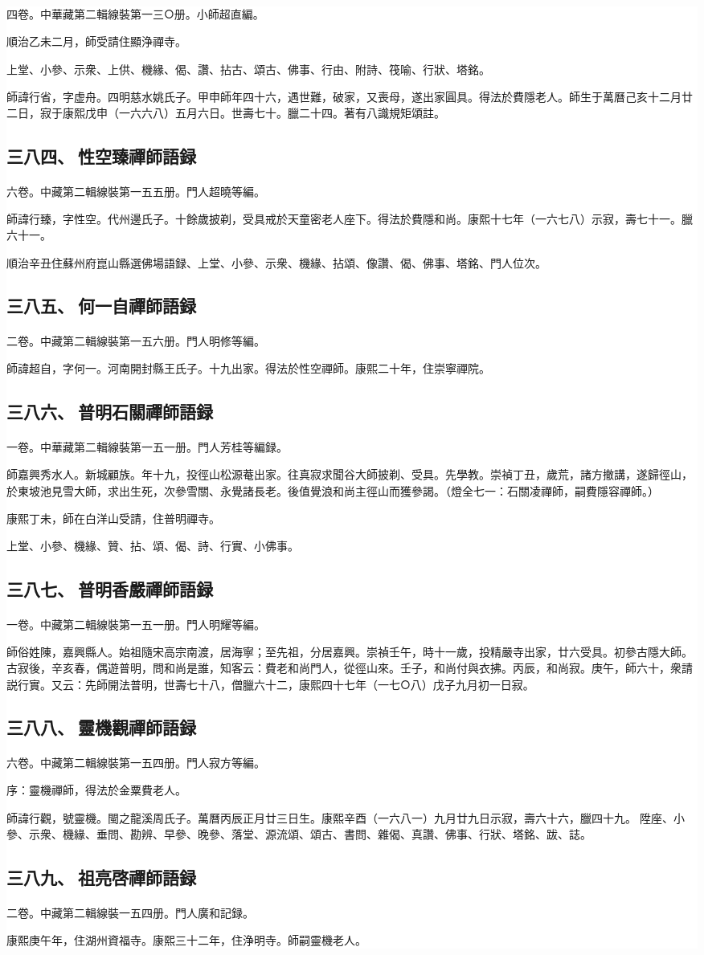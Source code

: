 四卷。中華藏第二輯線裝第一三○册。小師超直編。

順治乙未二月，師受請住顯浄禪寺。

上堂、小參、示衆、上供、機緣、偈、讚、拈古、頌古、佛事、行由、附詩、筏喻、行狀、塔銘。

師諱行省，字虚舟。四明慈水姚氏子。甲申師年四十六，遇世難，破家，又喪母，遂出家圓具。得法於費隱老人。師生于萬曆己亥十二月廿二日，寂于康熙戊申（一六六八）五月六日。世壽七十。臘二十四。著有八識規矩頌註。

## 三八四、 性空臻禪師語録

六卷。中藏第二輯線裝第一五五册。門人超曉等編。

師諱行臻，字性空。代州邊氏子。十餘歲披剃，受具戒於天童密老人座下。得法於費隱和尚。康熙十七年（一六七八）示寂，壽七十一。臘六十一。

順治辛丑住蘇州府崑山縣選佛場語録、上堂、小參、示衆、機緣、拈頌、像讚、偈、佛事、塔銘、門人位次。

## 三八五、 何一自禪師語録

二卷。中藏第二輯線裝第一五六册。門人明修等編。

師諱超自，字何一。河南開封縣王氏子。十九出家。得法於性空禪師。康熙二十年，住崇寧禪院。

## 三八六、 普明石關禪師語録

一卷。中華藏第二輯線裝第一五一册。門人芳桂等編録。

師嘉興秀水人。新城顧族。年十九，投徑山松源菴出家。往真寂求聞谷大師披剃、受具。先學教。崇禎丁丑，歲荒，諸方撤講，遂歸徑山，於東坡池見雪大師，求出生死，次參雪關、永覺諸長老。後值覺浪和尚主徑山而獲參謁。（燈全七一：石關凌禪師，嗣費隱容禪師。）

康熙丁未，師在白洋山受請，住普明禪寺。

上堂、小參、機緣、贊、拈、頌、偈、詩、行實、小佛事。

## 三八七、 普明香嚴禪師語録

一卷。中藏第二輯線裝第一五一册。門人明耀等編。

師俗姓陳，嘉興縣人。始祖隨宋高宗南渡，居海寧；至先祖，分居嘉興。崇禎壬午，時十一歲，投精嚴寺出家，廿六受具。初參古隱大師。古寂後，辛亥春，偶遊普明，問和尚是誰，知客云：費老和尚門人，從徑山來。壬子，和尚付與衣拂。丙辰，和尚寂。庚午，師六十，衆請説行實。又云：先師開法普明，世壽七十八，僧臘六十二，康熙四十七年（一七○八）戊子九月初一日寂。

## 三八八、 靈機觀禪師語録

六卷。中藏第二輯線裝第一五四册。門人寂方等編。

序：靈機禪師，得法於金粟費老人。

師諱行觀，號靈機。閩之龍溪周氏子。萬曆丙辰正月廿三日生。康熙辛酉（一六八一）九月廿九日示寂，壽六十六，臘四十九。
陞座、小參、示衆、機緣、垂問、勘辨、早參、晚參、落堂、源流頌、頌古、書問、雜偈、真讚、佛事、行狀、塔銘、跋、誌。

## 三八九、 祖亮啓禪師語録

二卷。中藏第二輯線裝一五四册。門人廣和記録。

康熙庚午年，住湖州資福寺。康熙三十二年，住浄明寺。師嗣靈機老人。
